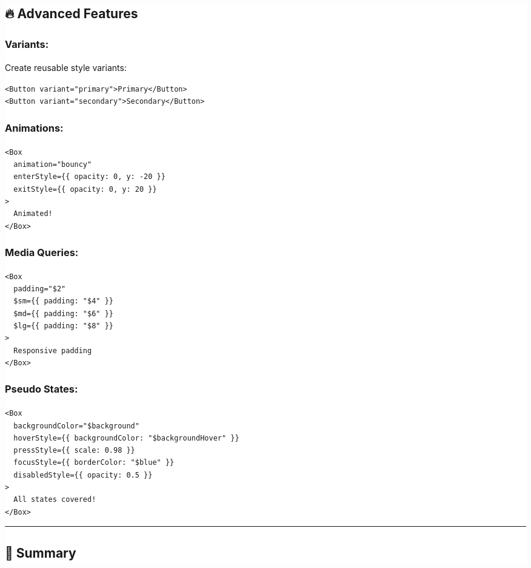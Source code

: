 
## 🔥 Advanced Features

### **Variants:**

Create reusable style variants:

```tsx
<Button variant="primary">Primary</Button>
<Button variant="secondary">Secondary</Button>
```

### **Animations:**

```tsx
<Box
  animation="bouncy"
  enterStyle={{ opacity: 0, y: -20 }}
  exitStyle={{ opacity: 0, y: 20 }}
>
  Animated!
</Box>
```

### **Media Queries:**

```tsx
<Box
  padding="$2"
  $sm={{ padding: "$4" }}
  $md={{ padding: "$6" }}
  $lg={{ padding: "$8" }}
>
  Responsive padding
</Box>
```

### **Pseudo States:**

```tsx
<Box
  backgroundColor="$background"
  hoverStyle={{ backgroundColor: "$backgroundHover" }}
  pressStyle={{ scale: 0.98 }}
  focusStyle={{ borderColor: "$blue" }}
  disabledStyle={{ opacity: 0.5 }}
>
  All states covered!
</Box>
```

---

## 🎉 Summary
